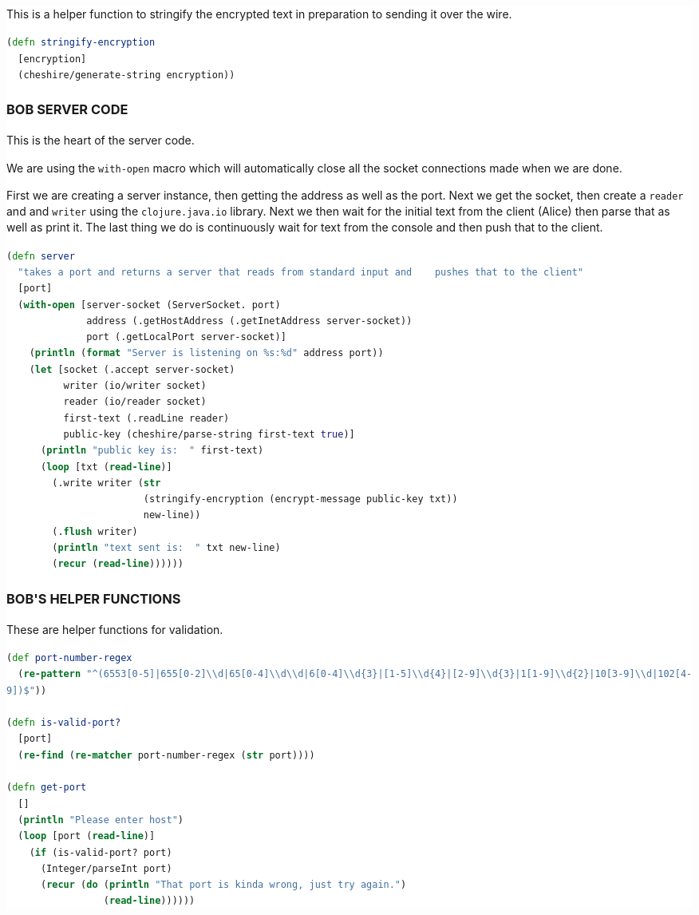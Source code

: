 
This is a helper function to stringify the encrypted text in preparation to sending it over the wire.
```clojure
(defn stringify-encryption
  [encryption]
  (cheshire/generate-string encryption))
```


### BOB SERVER CODE

This is the heart of the server code.

We are using the `with-open` macro which will automatically close all the socket connections made when we are done. 

First we are creating a server instance, then getting the address as well as the port. Next we get the socket, then create a `reader` and and `writer` using the `clojure.java.io` library. Next we then wait for the initial text from the client (Alice) then parse that as well as print it. The last thing we do is continuously wait for text from the console and then push that to the client.

```clojure
(defn server
  "takes a port and returns a server that reads from standard input and    pushes that to the client"
  [port]
  (with-open [server-socket (ServerSocket. port)
              address (.getHostAddress (.getInetAddress server-socket))
              port (.getLocalPort server-socket)]
    (println (format "Server is listening on %s:%d" address port))
    (let [socket (.accept server-socket)
          writer (io/writer socket)
          reader (io/reader socket)
          first-text (.readLine reader)
          public-key (cheshire/parse-string first-text true)]
      (println "public key is:  " first-text)
      (loop [txt (read-line)]
        (.write writer (str
                        (stringify-encryption (encrypt-message public-key txt))
                        new-line))
        (.flush writer)
        (println "text sent is:  " txt new-line)
        (recur (read-line))))))
```


### BOB'S HELPER FUNCTIONS

These are helper functions for validation. 
```clojure
(def port-number-regex
  (re-pattern "^(6553[0-5]|655[0-2]\\d|65[0-4]\\d\\d|6[0-4]\\d{3}|[1-5]\\d{4}|[2-9]\\d{3}|1[1-9]\\d{2}|10[3-9]\\d|102[4-9])$"))

(defn is-valid-port?
  [port]
  (re-find (re-matcher port-number-regex (str port))))

(defn get-port
  []
  (println "Please enter host")
  (loop [port (read-line)]
    (if (is-valid-port? port)
      (Integer/parseInt port)
      (recur (do (println "That port is kinda wrong, just try again.")
                 (read-line))))))
```
